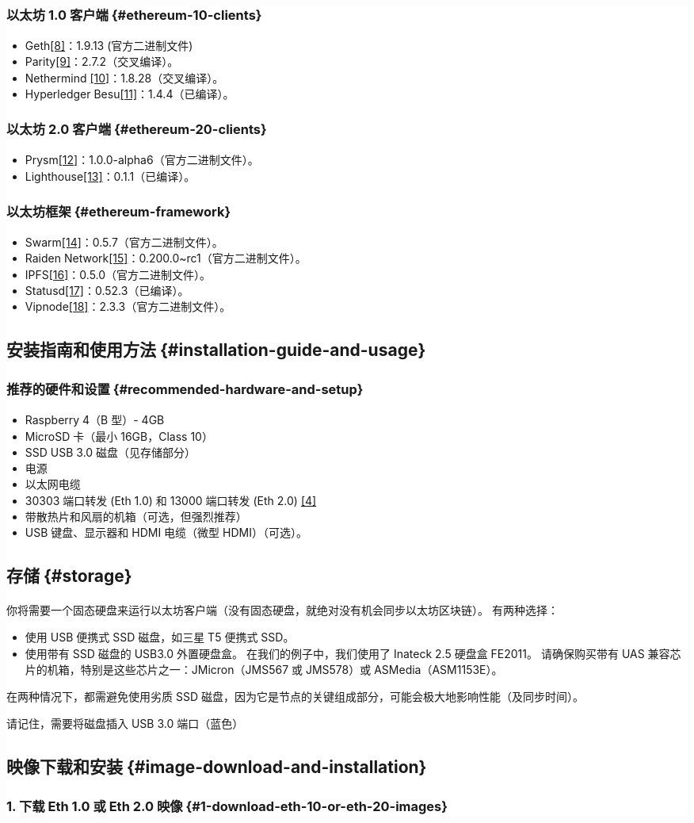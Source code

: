 ### 以太坊 1.0 客户端 {#ethereum-10-clients}

- Geth[[8]](/developers/tutorials/run-node-raspberry-pi/#references)：1.9.13 (官方二进制文件)
- Parity[[9]](/developers/tutorials/run-node-raspberry-pi/#references)：2.7.2（交叉编译）。
- Nethermind [[10]](/developers/tutorials/run-node-raspberry-pi/#references)：1.8.28（交叉编译）。
- Hyperledger Besu[[11]](/developers/tutorials/run-node-raspberry-pi/#references)：1.4.4（已编译）。

### 以太坊 2.0 客户端 {#ethereum-20-clients}

- Prysm[[12]](/developers/tutorials/run-node-raspberry-pi/#references)：1.0.0-alpha6（官方二进制文件）。
- Lighthouse[[13]](/developers/tutorials/run-node-raspberry-pi/#references)：0.1.1（已编译）。

### 以太坊框架 {#ethereum-framework}

- Swarm[[14]](/developers/tutorials/run-node-raspberry-pi/#references)：0.5.7（官方二进制文件）。
- Raiden Network[[15]](/developers/tutorials/run-node-raspberry-pi/#references)：0.200.0~rc1（官方二进制文件）。
- IPFS[[16]](/developers/tutorials/run-node-raspberry-pi/#references)：0.5.0（官方二进制文件）。
- Statusd[[17]](/developers/tutorials/run-node-raspberry-pi/#references)：0.52.3（已编译）。
- Vipnode[[18]](/developers/tutorials/run-node-raspberry-pi/#references)：2.3.3（官方二进制文件）。

## 安装指南和使用方法 {#installation-guide-and-usage}

### 推荐的硬件和设置 {#recommended-hardware-and-setup}

- Raspberry 4（B 型）- 4GB
- MicroSD 卡（最小 16GB，Class 10）
- SSD USB 3.0 磁盘（见存储部分）
- 电源
- 以太网电缆
- 30303 端口转发 (Eth 1.0) 和 13000 端口转发 (Eth 2.0) [[4]](/developers/tutorials/run-node-raspberry-pi/#references)
- 带散热片和风扇的机箱（可选，但强烈推荐）
- USB 键盘、显示器和 HDMI 电缆（微型 HDMI）（可选）。

## 存储 {#storage}

你将需要一个固态硬盘来运行以太坊客户端（没有固态硬盘，就绝对没有机会同步以太坊区块链）。 有两种选择：

- 使用 USB 便携式 SSD 磁盘，如三星 T5 便携式 SSD。
- 使用带有 SSD 磁盘的 USB3.0 外置硬盘盒。 在我们的例子中，我们使用了 Inateck 2.5 硬盘盒 FE2011。 请确保购买带有 UAS 兼容芯片的机箱，特别是这些芯片之一：JMicron（JMS567 或 JMS578）或 ASMedia（ASM1153E）。

在两种情况下，都需避免使用劣质 SSD 磁盘，因为它是节点的关键组成部分，可能会极大地影响性能（及同步时间）。

请记住，需要将磁盘插入 USB 3.0 端口（蓝色）

## 映像下载和安装 {#image-download-and-installation}

### 1. 下载 Eth 1.0 或 Eth 2.0 映像 {#1-download-eth-10-or-eth-20-images}
